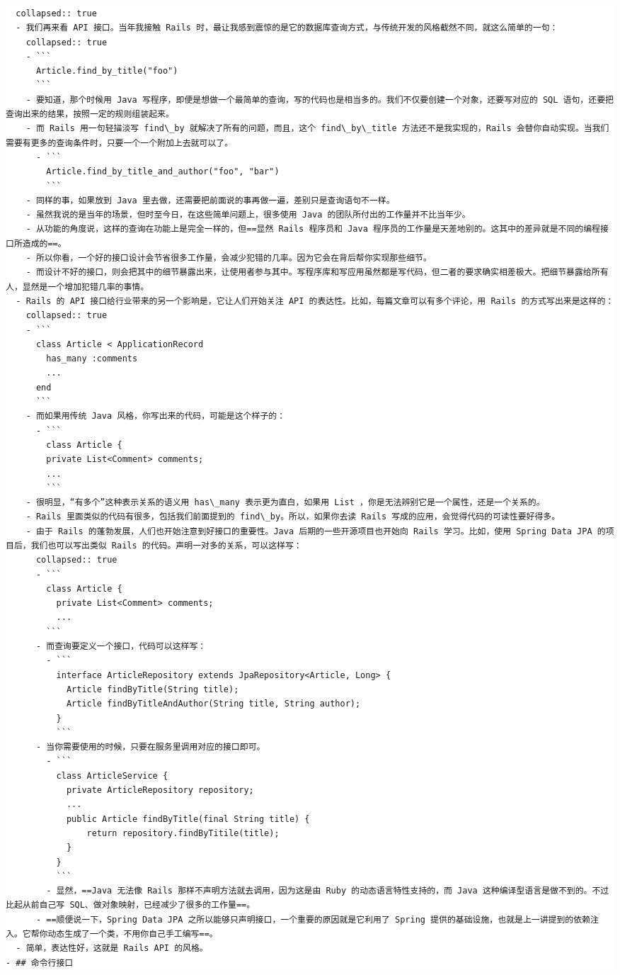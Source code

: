       collapsed:: true
      - 我们再来看 API 接口。当年我接触 Rails 时，最让我感到震惊的是它的数据库查询方式，与传统开发的风格截然不同，就这么简单的一句：
        collapsed:: true
        - ```
          Article.find_by_title("foo")
          ```
        - 要知道，那个时候用 Java 写程序，即便是想做一个最简单的查询，写的代码也是相当多的。我们不仅要创建一个对象，还要写对应的 SQL 语句，还要把查询出来的结果，按照一定的规则组装起来。
        - 而 Rails 用一句轻描淡写 find\_by 就解决了所有的问题，而且，这个 find\_by\_title 方法还不是我实现的，Rails 会替你自动实现。当我们需要有更多的查询条件时，只要一个一个附加上去就可以了。
          - ```
            Article.find_by_title_and_author("foo", "bar")
            ```
        - 同样的事，如果放到 Java 里去做，还需要把前面说的事再做一遍，差别只是查询语句不一样。
        - 虽然我说的是当年的场景，但时至今日，在这些简单问题上，很多使用 Java 的团队所付出的工作量并不比当年少。
        - 从功能的角度说，这样的查询在功能上是完全一样的，但==显然 Rails 程序员和 Java 程序员的工作量是天差地别的。这其中的差异就是不同的编程接口所造成的==。
        - 所以你看，一个好的接口设计会节省很多工作量，会减少犯错的几率。因为它会在背后帮你实现那些细节。
        - 而设计不好的接口，则会把其中的细节暴露出来，让使用者参与其中。写程序库和写应用虽然都是写代码，但二者的要求确实相差极大。把细节暴露给所有人，显然是一个增加犯错几率的事情。
      - Rails 的 API 接口给行业带来的另一个影响是，它让人们开始关注 API 的表达性。比如，每篇文章可以有多个评论，用 Rails 的方式写出来是这样的：
        collapsed:: true
        - ```
          class Article < ApplicationRecord
            has_many :comments
            ...
          end
          ```
        - 而如果用传统 Java 风格，你写出来的代码，可能是这个样子的：
          - ```
            class Article {
            private List<Comment> comments;
            ...
            ```
        - 很明显，“有多个”这种表示关系的语义用 has\_many 表示更为直白，如果用 List ，你是无法辨别它是一个属性，还是一个关系的。
        - Rails 里面类似的代码有很多，包括我们前面提到的 find\_by。所以，如果你去读 Rails 写成的应用，会觉得代码的可读性要好得多。
        - 由于 Rails 的蓬勃发展，人们也开始注意到好接口的重要性。Java 后期的一些开源项目也开始向 Rails 学习。比如，使用 Spring Data JPA 的项目后，我们也可以写出类似 Rails 的代码。声明一对多的关系，可以这样写：
          collapsed:: true
          - ```
            class Article {
              private List<Comment> comments;
              ...
            ```
          - 而查询要定义一个接口，代码可以这样写：
            - ```
              interface ArticleRepository extends JpaRepository<Article, Long> {
                Article findByTitle(String title);
                Article findByTitleAndAuthor(String title, String author);
              }
              ```
          - 当你需要使用的时候，只要在服务里调用对应的接口即可。
            - ```
              class ArticleService {
                private ArticleRepository repository;
                ...
                public Article findByTitle(final String title) {
                	return repository.findByTitile(title);
                }
              }
              ```
            - 显然，==Java 无法像 Rails 那样不声明方法就去调用，因为这是由 Ruby 的动态语言特性支持的，而 Java 这种编译型语言是做不到的。不过比起从前自己写 SQL、做对象映射，已经减少了很多的工作量==。
          - ==顺便说一下，Spring Data JPA 之所以能够只声明接口，一个重要的原因就是它利用了 Spring 提供的基础设施，也就是上一讲提到的依赖注入。它帮你动态生成了一个类，不用你自己手工编写==。
      - 简单，表达性好，这就是 Rails API 的风格。
    - ## 命令行接口